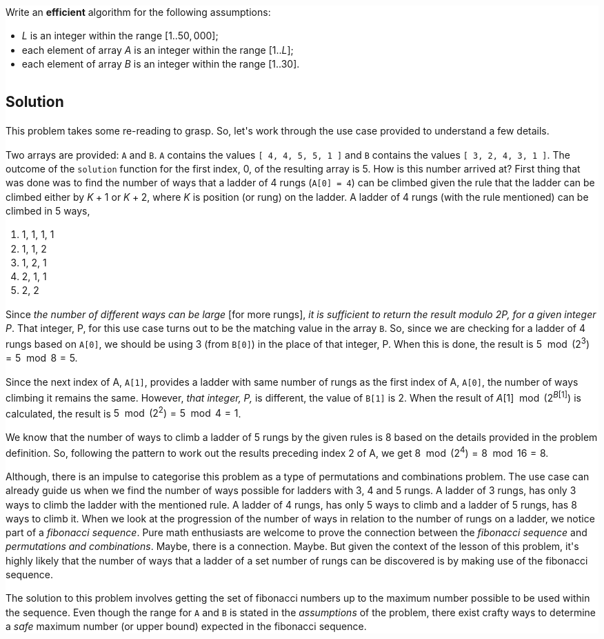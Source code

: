 Write an **efficient** algorithm for the following assumptions:

- $L$ is an integer within the range $[1..50,000]$;
- each element of array $A$ is an integer within the range $[1..L]$;
- each element of array $B$ is an integer within the range $[1..30]$.

## Solution

This problem takes some re-reading to grasp. So, let's work through the use case provided to understand a few details.

Two arrays are provided: `A` and `B`. `A` contains the values `[ 4, 4, 5, 5, 1 ]` and `B` contains the values `[ 3, 2, 4, 3, 1 ]`. The outcome of the `solution` function for the first index, 0, of the resulting array is 5. How is this number arrived at? First thing that was done was to find the number of ways that a ladder of 4 rungs (`A[0] = 4`) can be climbed given the rule that the ladder can be climbed either by $K + 1$ or $K + 2$, where $K$ is position (or rung) on the ladder. A ladder of 4 rungs (with the rule mentioned) can be climbed in 5 ways,

 1. 1, 1, 1, 1
 2. 1, 1, 2
 3. 1, 2, 1
 4. 2, 1, 1
 5. 2, 2

Since _the number of different ways can be large_ [for more rungs], _it is sufficient to return the result modulo 2P, for a given integer P_. That integer, P, for this use case turns out to be the matching value in the array `B`. So, since we are checking for a ladder of 4 rungs based on `A[0]`, we should be using 3 (from `B[0]`) in the place of that integer, P. When this is done, the result is $5 \mod (2^3) = 5 \mod 8 = 5$.

Since the next index of A, `A[1]`, provides a ladder with same number of rungs as the first index of A, `A[0]`, the number of ways climbing it remains the same. However, _that integer, P,_ is different, the value of `B[1]` is 2. When the result of $A[1] \mod (2^{B[1]})$ is calculated, the result is $5 \mod (2^2) = 5 \mod 4 = 1$.

We know that the number of ways to climb a ladder of 5 rungs by the given rules is 8 based on the details provided in the problem definition. So, following the pattern to work out the results preceding index 2 of A, we get $8 \mod (2^4) = 8 \mod 16 = 8$.

Although, there is an impulse to categorise this problem as a type of permutations and combinations problem. The use case can already guide us when we find the number of ways possible for ladders with 3, 4 and 5 rungs. A ladder of 3 rungs, has only 3 ways to climb the ladder with the mentioned rule. A ladder of 4 rungs, has only 5 ways to climb and a ladder of 5 rungs, has 8 ways to climb it. When we look at the progression of the number of ways in relation to the number of rungs on a ladder, we notice part of a _fibonacci sequence_. Pure math enthusiasts are welcome to prove the connection between the _fibonacci sequence_ and _permutations and combinations_. Maybe, there is a connection. Maybe. But given the context of the lesson of this problem, it's highly likely that the number of ways that a ladder of a set number of rungs can be discovered is by making use of the fibonacci sequence.

The solution to this problem involves getting the set of fibonacci numbers up to the maximum number possible to be used within the sequence. Even though the range for `A` and `B` is stated in the _assumptions_ of the problem, there exist crafty ways to determine a _safe_ maximum number (or upper bound) expected in the fibonacci sequence.


[^1]: [Divide (Meaning, Symbol, Division Formula and Examples)](https://byjus.com/maths/divide/)